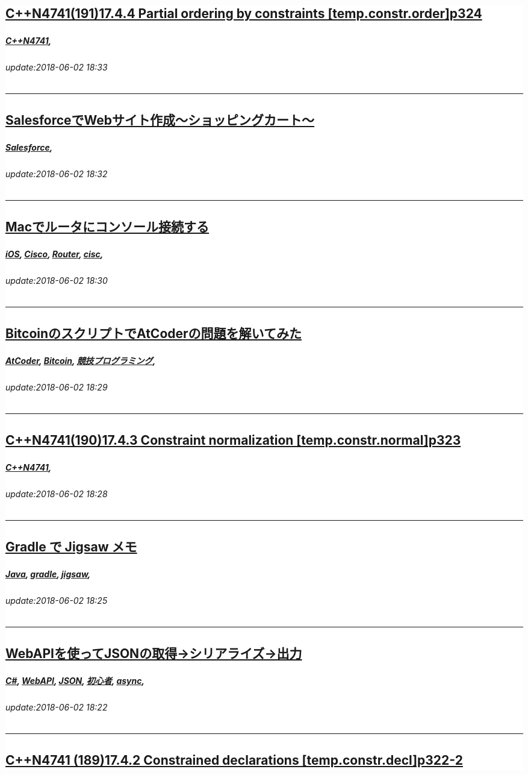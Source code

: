 ## [C++N4741(191)17.4.4 Partial ordering by constraints [temp.constr.order]p324](https://qiita.com/kaizen_nagoya/items/9ee33024869a4938f7c6)
##### [C++N4741](https://qiita.com/tags/C++N4741), 
###### update:2018-06-02 18:33
---
## [SalesforceでWebサイト作成〜ショッピングカート〜](https://qiita.com/szaizen/items/e1689446ade8f824b018)
##### [Salesforce](https://qiita.com/tags/Salesforce), 
###### update:2018-06-02 18:32
---
## [Macでルータにコンソール接続する](https://qiita.com/yukihigasi/items/8a7deed5e3760b670969)
##### [iOS](https://qiita.com/tags/iOS), [Cisco](https://qiita.com/tags/Cisco), [Router](https://qiita.com/tags/Router), [cisc](https://qiita.com/tags/cisc), 
###### update:2018-06-02 18:30
---
## [BitcoinのスクリプトでAtCoderの問題を解いてみた](https://qiita.com/kusano_k/items/f72ff637fdc96fdbc15d)
##### [AtCoder](https://qiita.com/tags/AtCoder), [Bitcoin](https://qiita.com/tags/Bitcoin), [競技プログラミング](https://qiita.com/tags/競技プログラミング), 
###### update:2018-06-02 18:29
---
## [C++N4741(190)17.4.3 Constraint normalization [temp.constr.normal]p323](https://qiita.com/kaizen_nagoya/items/737acce3360eea1c1c62)
##### [C++N4741](https://qiita.com/tags/C++N4741), 
###### update:2018-06-02 18:28
---
## [Gradle で Jigsaw メモ](https://qiita.com/opengl-8080/items/bb1e72f7b2d06618c457)
##### [Java](https://qiita.com/tags/Java), [gradle](https://qiita.com/tags/gradle), [jigsaw](https://qiita.com/tags/jigsaw), 
###### update:2018-06-02 18:25
---
## [WebAPIを使ってJSONの取得→シリアライズ→出力](https://qiita.com/ymstshinichiro/items/e5bb559a13b4b2c66c66)
##### [C#](https://qiita.com/tags/C#), [WebAPI](https://qiita.com/tags/WebAPI), [JSON](https://qiita.com/tags/JSON), [初心者](https://qiita.com/tags/初心者), [async](https://qiita.com/tags/async), 
###### update:2018-06-02 18:22
---
## [C++N4741 (189)17.4.2 Constrained declarations [temp.constr.decl]p322-2](https://qiita.com/kaizen_nagoya/items/45fed72fbdf3a44f776e)